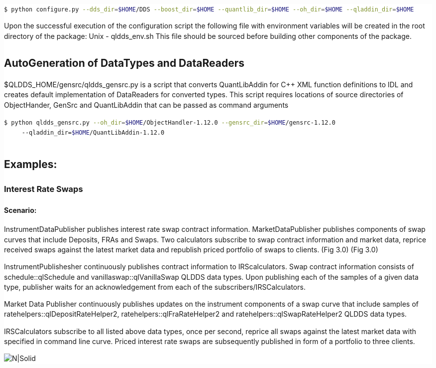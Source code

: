 ``` bash
$ python configure.py --dds_dir=$HOME/DDS --boost_dir=$HOME --quantlib_dir=$HOME --oh_dir=$HOME --qladdin_dir=$HOME
```

Upon the successful execution of the configuration script the following file with environment variables will be created in the root directory of the package:  Unix - qldds_env.sh
This file should be sourced before building other components of the package.

## AutoGeneration of DataTypes and DataReaders

$QLDDS_HOME/gensrc/qldds_gensrc.py is a script that converts QuantLibAddin for C++ XML function definitions to IDL
and creates default implementation of DataReaders for converted types. This script requires locations of source directories of ObjectHander, GenSrc and QuantLibAddin that can be passed as command arguments

``` bash 
$ python qldds_gensrc.py --oh_dir=$HOME/ObjectHandler-1.12.0 --gensrc_dir=$HOME/gensrc-1.12.0
     --qladdin_dir=$HOME/QuantLibAddin-1.12.0
```
#
## Examples:

### Interest Rate Swaps
#### Scenario:

InstrumentDataPublisher publishes interest rate swap
contract information. MarketDataPublisher publishes components
of swap curves that include Deposits, FRAs and Swaps. Two
calculators subscribe to swap contract information and market
data, reprice received swaps against the latest market data and
republish priced portfolio of swaps to clients. (Fig 3.0)
(Fig 3.0)

InstrumentPublishesher continuously publishes contract information to IRScalculators. Swap contract information
consists of schedule::qlSchedule and vanillaswap::qlVanillaSwap
QLDDS data types. Upon publishing each of the samples of a
given data type, publisher waits for an acknowledgement from
each of the subscribers/IRSCalculators.

Market Data Publisher continuously publishes updates on
the instrument components of a swap curve that include samples
of ratehelpers::qlDepositRateHelper2,
ratehelpers::qlFraRateHelper2 and
ratehelpers::qlSwapRateHelper2 QLDDS data types.

IRSCalculators subscribe to all listed above data types, once per second, reprice all swaps against the latest market data with specified in command line curve. Priced interest rate swaps are subsequently published in form of a portfolio to three clients.

![N|Solid](https://github.com/mkipnis/qldds/blob/qldds-1.12.0/misc/irs_example.png?raw=true)
